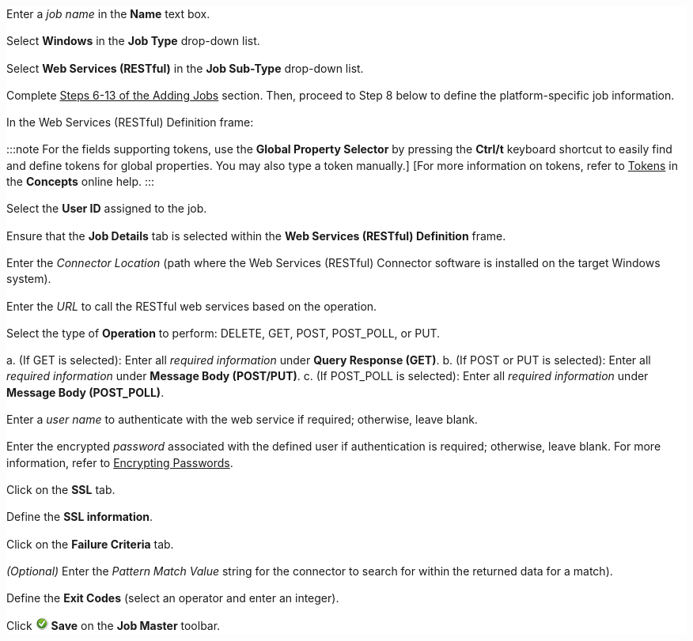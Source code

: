 Enter a *job name* in the **Name** text box.

Select **Windows** in the **Job Type** drop-down list.

Select **Web Services (RESTful)** in the **Job Sub-Type** drop-down
list.

Complete [Steps 6-13 of the Adding Jobs](Adding-Jobs.md) section.
Then, proceed to Step 8 below to define the platform-specific job
information.

In the Web Services (RESTful) Definition frame:

:::note
For the fields supporting tokens, use the **Global Property Selector** by pressing the **Ctrl/t** keyboard shortcut to easily find and define tokens for global properties. You may also type a token manually.] [For more information on tokens, refer to [Tokens](../../../objects/using-properties.md#tokens) in the **Concepts** online help.
:::

Select the **User ID** assigned to the job.

Ensure that the **Job Details** tab is selected within the **Web
Services (RESTful) Definition** frame.

Enter the *Connector Location* (path where the Web Services (RESTful)
Connector software is installed on the target Windows system).

Enter the *URL* to call the RESTful web services based on the operation.

Select the type of **Operation** to perform: DELETE, GET, POST,
POST_POLL, or PUT.

a.  (If GET is selected): Enter all *required     information* under **Query Response (GET)**.
b.  (If POST or PUT is selected): Enter all *required     information* under **Message Body (POST/PUT)**.
c.  (If POST_POLL is selected): Enter all *required     information* under **Message Body (POST_POLL)**.

Enter a *user name* to authenticate with the web service if required;
otherwise, leave blank.

Enter the encrypted *password* associated with the defined user if
authentication is required; otherwise, leave blank. For more
information, refer to [Encrypting Passwords](Menus.md#Encrypti).

Click on the **SSL** tab.

Define the **SSL information**.

Click on the **Failure Criteria** tab.

*(Optional)* Enter the *Pattern Match Value* string for
the connector to search for within the returned data for a match).

Define the **Exit Codes** (select an operator and enter an integer).

Click ![Save icon](../../../Resources/Images/EM/EMsave.png "Save icon")
**Save** on the **Job Master** toolbar.
